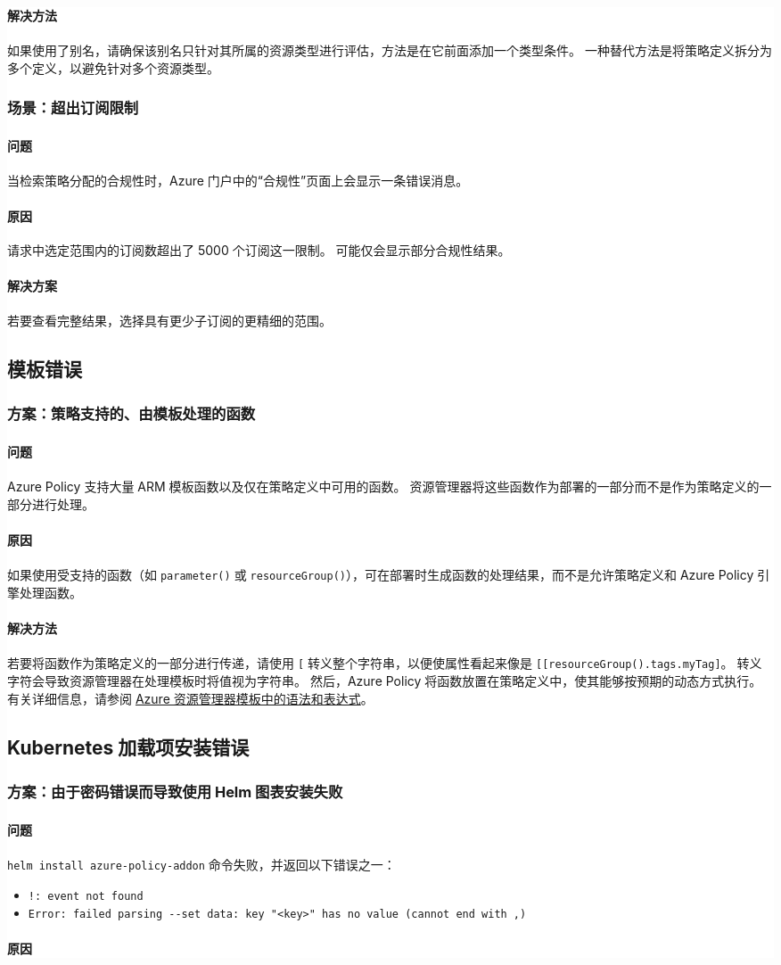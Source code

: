 #### <a name="resolution"></a>解决方法

如果使用了别名，请确保该别名只针对其所属的资源类型进行评估，方法是在它前面添加一个类型条件。 一种替代方法是将策略定义拆分为多个定义，以避免针对多个资源类型。

### <a name="scenario-subscription-limit-exceeded"></a>场景：超出订阅限制

#### <a name="issue"></a>问题

当检索策略分配的合规性时，Azure 门户中的“合规性”页面上会显示一条错误消息。

#### <a name="cause"></a>原因

请求中选定范围内的订阅数超出了 5000 个订阅这一限制。 可能仅会显示部分合规性结果。

#### <a name="resolution"></a>解决方案

若要查看完整结果，选择具有更少子订阅的更精细的范围。

## <a name="template-errors"></a>模板错误

### <a name="scenario-policy-supported-functions-processed-by-template"></a>方案：策略支持的、由模板处理的函数

#### <a name="issue"></a>问题

Azure Policy 支持大量 ARM 模板函数以及仅在策略定义中可用的函数。 资源管理器将这些函数作为部署的一部分而不是作为策略定义的一部分进行处理。

#### <a name="cause"></a>原因

如果使用受支持的函数（如 `parameter()` 或 `resourceGroup()`），可在部署时生成函数的处理结果，而不是允许策略定义和 Azure Policy 引擎处理函数。

#### <a name="resolution"></a>解决方法

若要将函数作为策略定义的一部分进行传递，请使用 `[` 转义整个字符串，以便使属性看起来像是 `[[resourceGroup().tags.myTag]`。 转义字符会导致资源管理器在处理模板时将值视为字符串。 然后，Azure Policy 将函数放置在策略定义中，使其能够按预期的动态方式执行。 有关详细信息，请参阅 [Azure 资源管理器模板中的语法和表达式](../../../azure-resource-manager/templates/template-expressions.md)。

## <a name="add-on-for-kubernetes-installation-errors"></a>Kubernetes 加载项安装错误

### <a name="scenario-installation-by-using-a-helm-chart-fails-because-of-a-password-error"></a>方案：由于密码错误而导致使用 Helm 图表安装失败

#### <a name="issue"></a>问题

`helm install azure-policy-addon` 命令失败，并返回以下错误之一：

- `!: event not found`
- `Error: failed parsing --set data: key "<key>" has no value (cannot end with ,)`

#### <a name="cause"></a>原因
